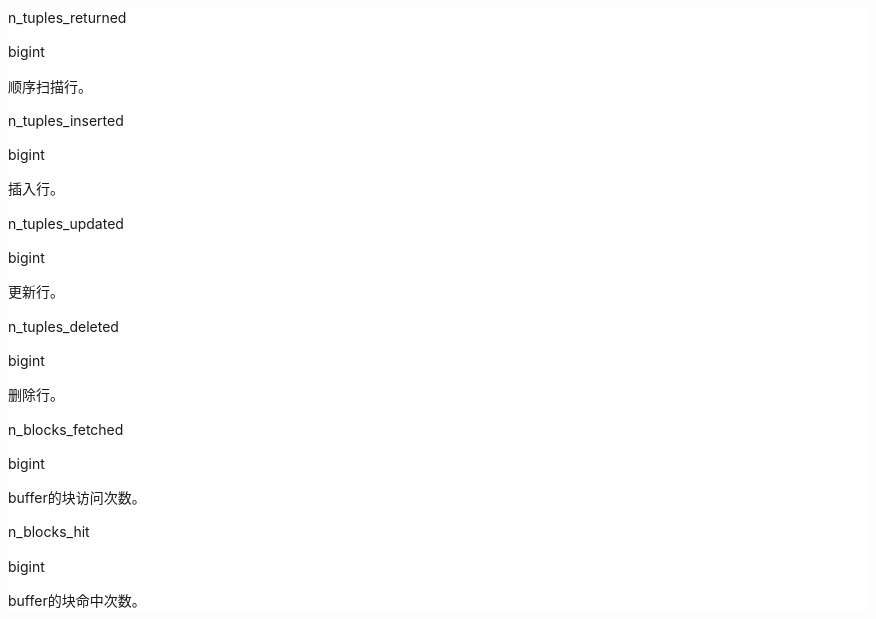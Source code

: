 <tr id="row1677535213111"><td class="cellrowborder" valign="top" width="22.132213221322132%" headers="mcps1.2.4.1.1 "><p id="p250235912413"><a name="p250235912413"></a><a name="p250235912413"></a>n_tuples_returned</p>
</td>
<td class="cellrowborder" valign="top" width="21.62216221622162%" headers="mcps1.2.4.1.2 "><p id="p185021959192418"><a name="p185021959192418"></a><a name="p185021959192418"></a>bigint</p>
</td>
<td class="cellrowborder" valign="top" width="56.24562456245624%" headers="mcps1.2.4.1.3 "><p id="p350120599248"><a name="p350120599248"></a><a name="p350120599248"></a>顺序扫描行。</p>
</td>
</tr>
<tr id="row777417524311"><td class="cellrowborder" valign="top" width="22.132213221322132%" headers="mcps1.2.4.1.1 "><p id="p16500195992414"><a name="p16500195992414"></a><a name="p16500195992414"></a>n_tuples_inserted</p>
</td>
<td class="cellrowborder" valign="top" width="21.62216221622162%" headers="mcps1.2.4.1.2 "><p id="p1150019594246"><a name="p1150019594246"></a><a name="p1150019594246"></a>bigint</p>
</td>
<td class="cellrowborder" valign="top" width="56.24562456245624%" headers="mcps1.2.4.1.3 "><p id="p948105916244"><a name="p948105916244"></a><a name="p948105916244"></a>插入行。</p>
</td>
</tr>
<tr id="row677415293112"><td class="cellrowborder" valign="top" width="22.132213221322132%" headers="mcps1.2.4.1.1 "><p id="p2498222251"><a name="p2498222251"></a><a name="p2498222251"></a>n_tuples_updated</p>
</td>
<td class="cellrowborder" valign="top" width="21.62216221622162%" headers="mcps1.2.4.1.2 "><p id="p749722192515"><a name="p749722192515"></a><a name="p749722192515"></a>bigint</p>
</td>
<td class="cellrowborder" valign="top" width="56.24562456245624%" headers="mcps1.2.4.1.3 "><p id="p549713212254"><a name="p549713212254"></a><a name="p549713212254"></a>更新行。</p>
</td>
</tr>
<tr id="row1774185218312"><td class="cellrowborder" valign="top" width="22.132213221322132%" headers="mcps1.2.4.1.1 "><p id="p749611272519"><a name="p749611272519"></a><a name="p749611272519"></a>n_tuples_deleted</p>
</td>
<td class="cellrowborder" valign="top" width="21.62216221622162%" headers="mcps1.2.4.1.2 "><p id="p349513202519"><a name="p349513202519"></a><a name="p349513202519"></a>bigint</p>
</td>
<td class="cellrowborder" valign="top" width="56.24562456245624%" headers="mcps1.2.4.1.3 "><p id="p17495923250"><a name="p17495923250"></a><a name="p17495923250"></a>删除行。</p>
</td>
</tr>
<tr id="row277420523319"><td class="cellrowborder" valign="top" width="22.132213221322132%" headers="mcps1.2.4.1.1 "><p id="p94943242512"><a name="p94943242512"></a><a name="p94943242512"></a>n_blocks_fetched</p>
</td>
<td class="cellrowborder" valign="top" width="21.62216221622162%" headers="mcps1.2.4.1.2 "><p id="p749317222510"><a name="p749317222510"></a><a name="p749317222510"></a>bigint</p>
</td>
<td class="cellrowborder" valign="top" width="56.24562456245624%" headers="mcps1.2.4.1.3 "><p id="p449282182511"><a name="p449282182511"></a><a name="p449282182511"></a>buffer的块访问次数。</p>
</td>
</tr>
<tr id="row57742052153113"><td class="cellrowborder" valign="top" width="22.132213221322132%" headers="mcps1.2.4.1.1 "><p id="p749211282517"><a name="p749211282517"></a><a name="p749211282517"></a>n_blocks_hit</p>
</td>
<td class="cellrowborder" valign="top" width="21.62216221622162%" headers="mcps1.2.4.1.2 "><p id="p849132102510"><a name="p849132102510"></a><a name="p849132102510"></a>bigint</p>
</td>
<td class="cellrowborder" valign="top" width="56.24562456245624%" headers="mcps1.2.4.1.3 "><p id="p749012242515"><a name="p749012242515"></a><a name="p749012242515"></a>buffer的块命中次数。</p>